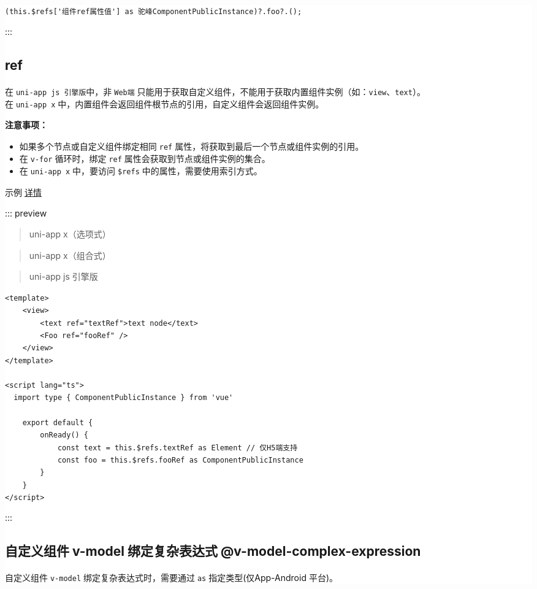 ```(this.$refs['组件ref属性值'] as 驼峰ComponentPublicInstance)?.foo?.();```

:::

## ref

在 `uni-app js 引擎版`中，非 `Web端` 只能用于获取自定义组件，不能用于获取内置组件实例（如：`view`、`text`）。\
在 `uni-app x` 中，内置组件会返回组件根节点的引用，自定义组件会返回组件实例。

**注意事项：**
- 如果多个节点或自定义组件绑定相同 `ref` 属性，将获取到最后一个节点或组件实例的引用。
- 在 `v-for` 循环时，绑定 `ref` 属性会获取到节点或组件实例的集合。
- 在 `uni-app x` 中，要访问 `$refs` 中的属性，需要使用索引方式。

示例 [详情](<!-- VUEJSON.E_component-instance.refs_refs-composition.gitUrl -->)

::: preview <!-- VUEJSON.E_component-instance.refs_refs-composition.webUrl -->
> uni-app x（选项式）

<!-- VUEJSON.E_component-instance.refs_refs-options.code -->

> uni-app x（组合式）

<!-- VUEJSON.E_component-instance.refs_refs-composition.code -->

> uni-app js 引擎版

```vue
<template>
	<view>
		<text ref="textRef">text node</text>
		<Foo ref="fooRef" />
	</view>
</template>

<script lang="ts">
  import type { ComponentPublicInstance } from 'vue'

	export default {
		onReady() {
			const text = this.$refs.textRef as Element // 仅H5端支持
			const foo = this.$refs.fooRef as ComponentPublicInstance
		}
	}
</script>
```
:::

## 自定义组件 v-model 绑定复杂表达式 @v-model-complex-expression

自定义组件 `v-model` 绑定复杂表达式时，需要通过 `as` 指定类型(仅App-Android 平台)。
